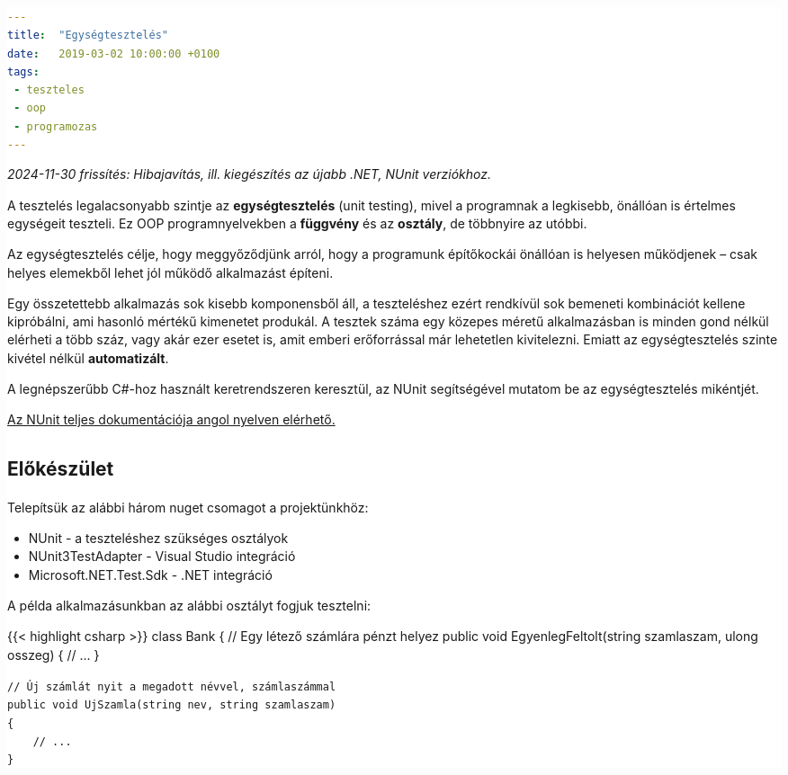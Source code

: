 ```yaml
---
title:  "Egységtesztelés"
date:   2019-03-02 10:00:00 +0100
tags:
 - teszteles
 - oop
 - programozas
---
```


*2024-11-30 frissítés: Hibajavítás, ill. kiegészítés az újabb .NET, NUnit verziókhoz.*

A tesztelés legalacsonyabb szintje az **egységtesztelés** (unit testing), mivel a programnak a legkisebb, önállóan is értelmes egységeit teszteli. Ez OOP programnyelvekben a **függvény** és az **osztály**, de többnyire az utóbbi.

Az egységtesztelés célje, hogy meggyőződjünk arról, hogy a programunk építőkockái önállóan is helyesen működjenek &ndash; csak helyes elemekből lehet jól működő alkalmazást építeni.

Egy összetettebb alkalmazás sok kisebb komponensből áll, a teszteléshez ezért rendkívül sok bemeneti kombinációt kellene kipróbálni, ami hasonló mértékű kimenetet produkál. A tesztek száma egy közepes méretű alkalmazásban is minden gond nélkül elérheti a több száz, vagy akár ezer esetet is, amit emberi erőforrással már lehetetlen kivitelezni. Emiatt az egységtesztelés szinte kivétel nélkül **automatizált**.

A legnépszerűbb C#-hoz használt keretrendszeren keresztül, az NUnit segítségével mutatom be az egységtesztelés mikéntjét.

[Az NUnit teljes dokumentációja angol nyelven elérhető.](https://github.com/nunit/docs/wiki/NUnit-Documentation)

## Előkészület

Telepítsük az alábbi három nuget csomagot a projektünkhöz:

* NUnit - a teszteléshez szükséges osztályok
* NUnit3TestAdapter - Visual Studio integráció
* Microsoft.NET.Test.Sdk - .NET integráció

A példa alkalmazásunkban az alábbi osztályt fogjuk tesztelni:

{{< highlight csharp >}}
class Bank
{
    // Egy létező számlára pénzt helyez
    public void EgyenlegFeltolt(string szamlaszam, ulong osszeg)
    {
        // ...
    }

    // Új számlát nyit a megadott névvel, számlaszámmal
    public void UjSzamla(string nev, string szamlaszam)
    {
        // ...
    }
